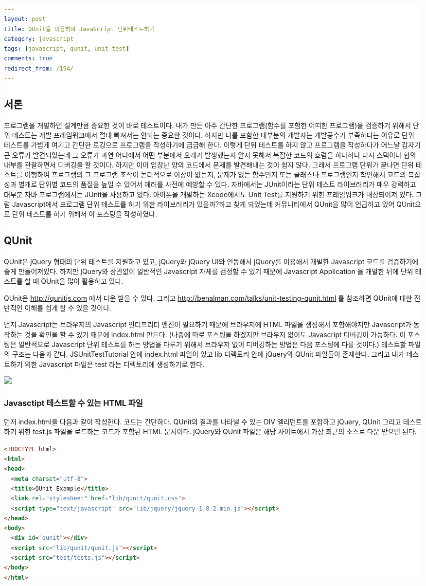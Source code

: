 ```yaml
---
layout: post
title: QUnit을 이용하여 JavaScript 단위테스트하기
category: javascript
tags: [javascript, qunit, unit test]
comments: true
redirect_from: /194/
---
```


## 서론

프로그램을 개발하면 설계만큼 중요한 것이 바로 테스트이다. 내가 만든 아주 간단한 프로그램(함수를 포함한 어떠한 프로그램)을 검증하기 위해서 단위 테스트는 개발 프레임워크에서 절대 빠져서는 안되는 중요한 것이다. 하지만 나를 포함한 대부분의 개발자는 개발공수가 부족하다는 이유로 단위 테스트를 가볍게 여기고 간단한 로깅으로 프로그램을 작성하기에 급급해 한다. 이렇게 단위 테스트를 하지 않고 프로그램을 작성하다가 어느날 갑자기 큰 오류가 발견되었는데 그 오류가 과연 어디에서 어떤 부분에서 오래가 발생했는지 알지 못해서 복잡한 코드의 흐럼을 하나하나 다시 스택이나 힙의 내부를 관찰하면서 디버깅을 할 것이다. 하지만 이미 엄창난 양의 코드에서 문제를 발견해내는 것이 쉽지 않다. 그래서 프로그램 단위가 끝나면 단위 테스트를 이행하여 프로그램의 그 프로그램 조작이 논리적으로 이상이 없는지, 문제가 없는 함수인지 또는 클래스나 프로그램인지 학인해서 코드의 복잡성과 별개로 단위별 코드의 품질을 높일 수 있어서 에러를 사전에 예방할 수 있다. 자바에서는 JUnit이라는 단위 테스트 라이브러리가 매우 강력하고 대부분 자바 프로그램에서는 JUnit을 사용하고 있다. 아이폰을 개발하는 Xcode에서도 Unit Test를 지원하기 위한 프레임워크가 내장되어져 있다. 그럼 Javascript에서 프로그램 단위 테스트를 하기 위한 라이브러리가 있을까?하고 찾게 되었는데 커뮤니티에서 QUnit을 많이 언급하고 있어 QUnit으로 단위 테스트를 하기 위해서 이 포스팅을 작성하였다.



## QUnit

QUnit은 jQuery 형태의 단위 테스트를 지원하고 있고, jQuery와 jQuery UI와 연동해서 jQuery를 이용해서 개발한 Javascript 코드를 검증하기에 좋게 만들어져있다. 하지만 jQuery와 상관없이 일반적인 Javascript 자체를 검정할 수 있기 때문에 Javascript Application 을 개발한 뒤에 단위 테스트를 할 때 QUnit을 많이 활용하고 있다.

QUnit은 http://qunitjs.com 에서 다운 받을 수 있다. 그리고 http://benalman.com/talks/unit-testing-qunit.html 를 참조하면 QUnit에 대한 전반적인 이해를 쉽게 할 수 있을 것이다.

먼저 Javascript는 브라우저의 Javascript 인터프리터 엔진이 필요하기 때문에 브라우저에 HTML 파일을 생성해서 포함해야지만 Javascript가 동작하는 것을 확인을 할 수 있기 때문에 index.html 만든다. (나중에 따로 포스팅을 하겠지만 브라우저 없이도 Javascript 디버깅이 가능하다. 이 포스팅은 일반적으로 Javascript 단위 테스트를 하는 방법을 다루기 위해서 브라우저 없이 디버깅하는 방법은 다음 포스팅에 다룰 것이다.)
테스트할 파일의 구조는 다음과 같다. JSUnitTestTutorial 안에 index.html 파일이 있고 lib 디렉토리 안에 jQuery와 QUnit 파일들이 존재한다. 그리고 내가 테스트하기 위한 Javascript 파일은 test 라는 디렉토리에 생성하기로 한다.

![](http://cfile26.uf.tistory.com/image/202D944C505FF03529C958)

### Javasctipt 테스트할 수 있는 HTML 파일

먼저 index.html을 다음과 같이 작성한다. 코드는 간단하다. QUnit의 결과를 나타낼 수 있는 DIV 엘리먼트를 포함하고 jQuery, QUnit 그리고 테스트하기 위한 test.js 파일을 로드하는 코드가 포함된 HTML 문서이다. jQuery와 QUnit 파일은 해당 사이트에서 가장 최근의 소스로 다운 받으면 된다.

```html
<!DOCTYPE html>
<html>
<head>
  <meta charset="utf-8">
  <title>QUnit Example</title>
  <link rel="stylesheet" href="lib/qunit/qunit.css">
  <script type="text/javascript" src="lib/jquery/jquery-1.8.2.min.js"></script>
</head>
<body>
  <div id="qunit"></div>
  <script src="lib/qunit/qunit.js"></script>
  <script src="test/tests.js"></script>
</body>
</html>
```

